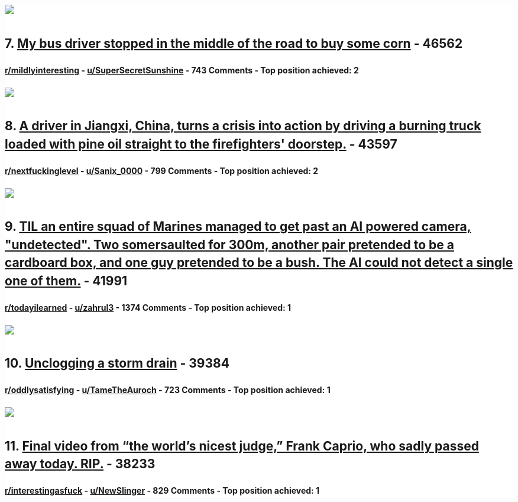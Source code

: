 <a href="https://www.thegamer.com/steams-adult-content-ban-has-been-plotted-for-a-year/"><img src="https://external-preview.redd.it/eYw7BnjEGCuel0tvFmHEZ0ieKpF8WcyhWjPGweUSC-g.jpeg?width=140&amp;height=70&amp;crop=140:70,smart&amp;auto=webp&amp;s=cd89a894ead9e6b0b718e57f5935ebc6654b15e0"></img></a>

## 7. [My bus driver stopped in the middle of the road to buy some corn](http://reddit.com/r/mildlyinteresting/comments/1mve1pp/my_bus_driver_stopped_in_the_middle_of_the_road/) - 46562
#### [r/mildlyinteresting](http://reddit.com/r/mildlyinteresting) - [u/SuperSecretSunshine](http://reddit.com/u/SuperSecretSunshine) - 743 Comments - Top position achieved: 2

<a href="https://i.redd.it/j3wyw9ef96kf1.jpeg"><img src="https://a.thumbs.redditmedia.com/6BGQeGlKuu6Xa6AHVybmvkKZBPUYbXKlfL-SdTWfld4.jpg"></img></a>

## 8. [A driver in Jiangxi, China, turns a crisis into action by driving a burning truck loaded with pine oil straight to the firefighters' doorstep.](http://reddit.com/r/nextfuckinglevel/comments/1mvkkf5/a_driver_in_jiangxi_china_turns_a_crisis_into/) - 43597
#### [r/nextfuckinglevel](http://reddit.com/r/nextfuckinglevel) - [u/Sanix_0000](http://reddit.com/u/Sanix_0000) - 799 Comments - Top position achieved: 2

<a href="https://v.redd.it/om7t9db0h7kf1"><img src="https://external-preview.redd.it/djAxMjMxNzBoN2tmMZlpbp1PzujpKlwWwz5s1AoUjJkyiLd105iX3KwDkfOf.png?width=140&amp;height=140&amp;crop=140:140,smart&amp;format=jpg&amp;v=enabled&amp;lthumb=true&amp;s=6055d8243e54923d36dbf588ab80abd7e9ff1939"></img></a>

## 9. [TIL an entire squad of Marines managed to get past an AI powered camera, "undetected". Two somersaulted for 300m, another pair pretended to be a cardboard box, and one guy pretended to be a bush. The AI could not detect a single one of them.](http://reddit.com/r/todayilearned/comments/1mv95tp/til_an_entire_squad_of_marines_managed_to_get/) - 41991
#### [r/todayilearned](http://reddit.com/r/todayilearned) - [u/zahrul3](http://reddit.com/u/zahrul3) - 1374 Comments - Top position achieved: 1

<a href="https://taskandpurpose.com/news/marines-ai-paul-scharre/"><img src="https://external-preview.redd.it/Z7eYHYq9XXcYRBou3GKnaTpzHYipAtoxmjhucUTlYH8.jpeg?width=140&amp;height=78&amp;crop=140:78,smart&amp;auto=webp&amp;s=87b1409b27ab16886563a98414bb7063cb7637de"></img></a>

## 10. [Unclogging a storm drain](http://reddit.com/r/oddlysatisfying/comments/1mvsw59/unclogging_a_storm_drain/) - 39384
#### [r/oddlysatisfying](http://reddit.com/r/oddlysatisfying) - [u/TameTheAuroch](http://reddit.com/u/TameTheAuroch) - 723 Comments - Top position achieved: 1

<a href="https://v.redd.it/bxo0o67bz8kf1"><img src="https://external-preview.redd.it/dzd2amd5M2J6OGtmMYiy_6BXg83LMJoO2XzzcE9SogYJ_3VelTyaPOJZ_Rdu.png?width=140&amp;height=140&amp;crop=140:140,smart&amp;format=jpg&amp;v=enabled&amp;lthumb=true&amp;s=6a0cf16c3666016df045784dbd0769154ec66864"></img></a>

## 11. [Final video from “the world’s nicest judge,” Frank Caprio, who sadly passed away today. RIP.](http://reddit.com/r/interestingasfuck/comments/1mvtuce/final_video_from_the_worlds_nicest_judge_frank/) - 38233
#### [r/interestingasfuck](http://reddit.com/r/interestingasfuck) - [u/NewSlinger](http://reddit.com/u/NewSlinger) - 829 Comments - Top position achieved: 1
